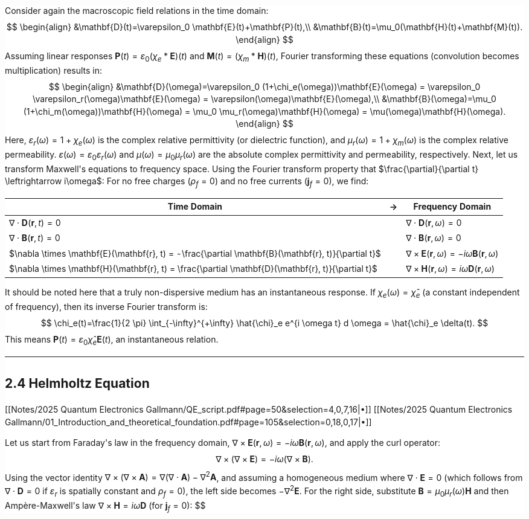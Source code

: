 Consider again the macroscopic field relations in the time domain:
$$
\begin{align}
&\mathbf{D}(t)=\varepsilon_0 \mathbf{E}(t)+\mathbf{P}(t),\\
&\mathbf{B}(t)=\mu_0(\mathbf{H}(t)+\mathbf{M}(t)).
\end{align}
$$
Assuming linear responses $\mathbf{P}(t) = \varepsilon_0 (\chi_e * \mathbf{E})(t)$ and $\mathbf{M}(t) = (\chi_m * \mathbf{H})(t)$, Fourier transforming these equations (convolution becomes multiplication) results in:
$$
\begin{align}
&\mathbf{D}(\omega)=\varepsilon_0 (1+\chi_e(\omega))\mathbf{E}(\omega) = \varepsilon_0 \varepsilon_r(\omega)\mathbf{E}(\omega) = \varepsilon(\omega)\mathbf{E}(\omega),\\
&\mathbf{B}(\omega)=\mu_0 (1+\chi_m(\omega))\mathbf{H}(\omega) = \mu_0 \mu_r(\omega)\mathbf{H}(\omega) = \mu(\omega)\mathbf{H}(\omega).
\end{align}
$$
Here, $\varepsilon_r(\omega)=1+\chi_e(\omega)$ is the complex relative permittivity (or dielectric function), and $\mu_r(\omega)=1+\chi_m(\omega)$ is the complex relative permeability. $\varepsilon(\omega)=\varepsilon_0\varepsilon_r(\omega)$ and $\mu(\omega)=\mu_0\mu_r(\omega)$ are the absolute complex permittivity and permeability, respectively. 
Next, let us transform Maxwell's equations to frequency space. Using the Fourier transform property that $\frac{\partial}{\partial t} \leftrightarrow i\omega$:
For no free charges ($\rho_f=0$) and no free currents ($\mathbf{j}_f=0$), we find:

| **Time Domain**                                                                                    | $\longrightarrow$ | **Frequency Domain**                                                                      |
| -------------------------------------------------------------------------------------------------- | ----------------- | ----------------------------------------------------------------------------------------- |
| $\nabla \cdot \mathbf{D}(\mathbf{r}, t) = 0$                                                       |                   | $\nabla \cdot \mathbf{D}(\mathbf{r}, \omega) = 0$                                         |
| $\nabla \cdot \mathbf{B}(\mathbf{r}, t) = 0$                                                       |                   | $\nabla \cdot \mathbf{B}(\mathbf{r}, \omega) = 0$                                         |
| $\nabla \times \mathbf{E}(\mathbf{r}, t) = -\frac{\partial \mathbf{B}(\mathbf{r}, t)}{\partial t}$ |                   | $\nabla \times \mathbf{E}(\mathbf{r}, \omega) = -i \omega \mathbf{B}(\mathbf{r}, \omega)$ |
| $\nabla \times \mathbf{H}(\mathbf{r}, t) = \frac{\partial \mathbf{D}(\mathbf{r}, t)}{\partial t}$  |                   | $\nabla \times \mathbf{H}(\mathbf{r}, \omega) = i \omega \mathbf{D}(\mathbf{r}, \omega)$  |

It should be noted here that a truly non-dispersive medium has an instantaneous response. If $\chi_e(\omega) = \hat{\chi}_e$ (a constant independent of frequency), then its inverse Fourier transform is:
$$
\chi_e(t)=\frac{1}{2 \pi} \int_{-\infty}^{+\infty} \hat{\chi}_e e^{i \omega t} d \omega = \hat{\chi}_e \delta(t).
$$
This means $\mathbf{P}(t) = \varepsilon_0 \hat{\chi}_e \mathbf{E}(t)$, an instantaneous relation.

---
## 2.4 Helmholtz Equation
[[Notes/2025 Quantum Electronics Gallmann/QE_script.pdf#page=50&selection=4,0,7,16|•]] [[Notes/2025 Quantum Electronics Gallmann/01_Introduction_and_theoretical_foundation.pdf#page=105&selection=0,18,0,17|•]]

Let us start from Faraday's law in the frequency domain, $\nabla \times \mathbf{E}(\mathbf{r},\omega) = -i\omega \mathbf{B}(\mathbf{r},\omega)$, and apply the curl operator:
$$
\nabla \times (\nabla \times \mathbf{E}) = -i\omega (\nabla \times \mathbf{B}).
$$
Using the vector identity $\nabla \times (\nabla \times \mathbf{A}) = \nabla(\nabla \cdot \mathbf{A}) - \nabla^2\mathbf{A}$, and assuming a homogeneous medium where $\nabla \cdot \mathbf{E} = 0$ (which follows from $\nabla \cdot \mathbf{D}=0$ if $\varepsilon_r$ is spatially constant and $\rho_f=0$), the left side becomes $-\nabla^2\mathbf{E}$.
For the right side, substitute $\mathbf{B} = \mu_0\mu_r(\omega)\mathbf{H}$ and then Ampère-Maxwell's law $\nabla \times \mathbf{H} = i\omega \mathbf{D}$ (for $\mathbf{j}_f=0$):
$$